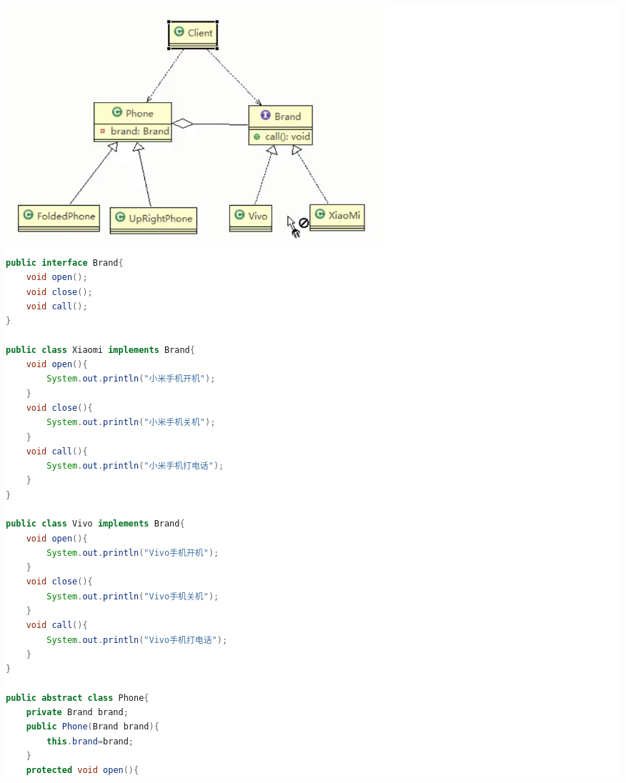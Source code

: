 <img src="15.jpg" alt="15" style="zoom:67%;" />

```java
public interface Brand{
    void open();
    void close();
    void call();
}

public class Xiaomi implements Brand{
    void open(){
        System.out.println("小米手机开机");
    }
    void close(){
        System.out.println("小米手机关机");
    }
    void call(){
        System.out.println("小米手机打电话");
    }
}

public class Vivo implements Brand{
    void open(){
        System.out.println("Vivo手机开机");
    }
    void close(){
        System.out.println("Vivo手机关机");
    }
    void call(){
        System.out.println("Vivo手机打电话");
    }
}

public abstract class Phone{
    private Brand brand;
    public Phone(Brand brand){
        this.brand=brand;
    }
    protected void open(){
```